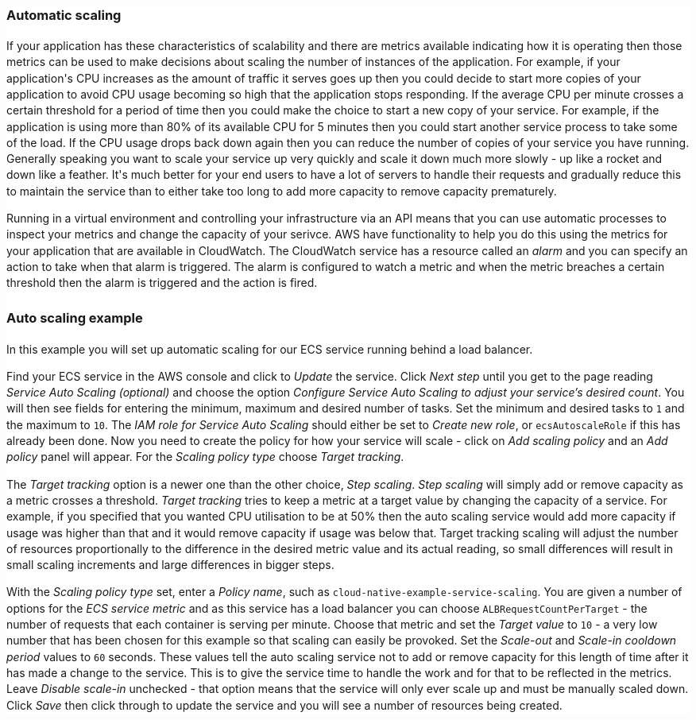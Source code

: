 ### Automatic scaling

If your application has these characteristics of scalability and there are metrics available indicating how it is operating then those metrics can be used to make decisions about scaling the number of instances of the application. For example, if your application's CPU increases as the amount of traffic it serves goes up then you could decide to start more copies of your application to avoid CPU usage becoming so high that the application stops responding. If the average CPU per minute crosses a certain threshold for a period of time then you could make the choice to start a new copy of your service. For example, if the application is using more than 80% of its available CPU for 5 minutes then you could start another service process to take some of the load. If the CPU usage drops back down again then you can reduce the number of copies of your service you have running. Generally speaking you want to scale your service up very quickly and scale it down much more slowly - up like a rocket and down like a feather. It's much better for your end users to have a lot of servers to handle their requests and gradually reduce this to maintain the service than to either take too long to add more capacity to remove capacity prematurely.

Running in a virtual environment and controlling your infrastructure via an API means that you can use automatic processes to inspect your metrics and change the capacity of your serivce. AWS have functionality to help you do this using the metrics for your application that are available in CloudWatch. The CloudWatch service has a resource called an _alarm_ and you can specify an action to take when that alarm is triggered. The alarm is configured to watch a metric and when the metric breaches a certain threshold then the alarm is triggered and the action is fired.

### Auto scaling example

In this example you will set up automatic scaling for our ECS service running behind a load balancer.

Find your ECS service in the AWS console and click to _Update_ the service. Click _Next step_ until you get to the page reading _Service Auto Scaling (optional)_ and choose the option _Configure Service Auto Scaling to adjust your service’s desired count_. You will then see fields for entering the minimum, maximum and desired number of tasks. Set the minimum and desired tasks to `1` and the maximum to `10`. The _IAM role for Service Auto Scaling_ should either be set to _Create new role_, or `ecsAutoscaleRole` if this has already been done. Now you need to create the policy for how your service will scale - click on _Add scaling policy_ and an _Add policy_ panel will appear. For the _Scaling policy type_ choose _Target tracking_.

The _Target tracking_ option is a newer one than the other choice, _Step scaling_. _Step scaling_ will simply add or remove capacity as a metric crosses a threshold. _Target tracking_ tries to keep a metric at a target value by changing the capacity of a service. For example, if you specified that you wanted CPU utilisation to be at 50% then the auto scaling service would add more capacity if usage was higher than that and it would remove capacity if usage was below that. Target tracking scaling will adjust the number of resources proportionally to the difference in the desired metric value and its actual reading, so small differences will result in small scaling increments and large differences in bigger steps.

With the _Scaling policy type_ set, enter a _Policy name_, such as `cloud-native-example-service-scaling`. You are given a number of options for the _ECS service metric_ and as this service has a load balancer you can choose `ALBRequestCountPerTarget` - the number of requests that each container is serving per minute. Choose that metric and set the _Target value_ to `10` - a very low number that has been chosen for this example so that scaling can easily be provoked. Set the _Scale-out_ and _Scale-in cooldown period_ values to `60` seconds. These values tell the auto scaling service not to add or remove capacity for this length of time after it has made a change to the service. This is to give the service time to handle the work and for that to be reflected in the metrics. Leave _Disable scale-in_ unchecked - that option means that the service will only ever scale up and must be manually scaled down. Click _Save_ then click through to update the service and you will see a number of resources being created.
